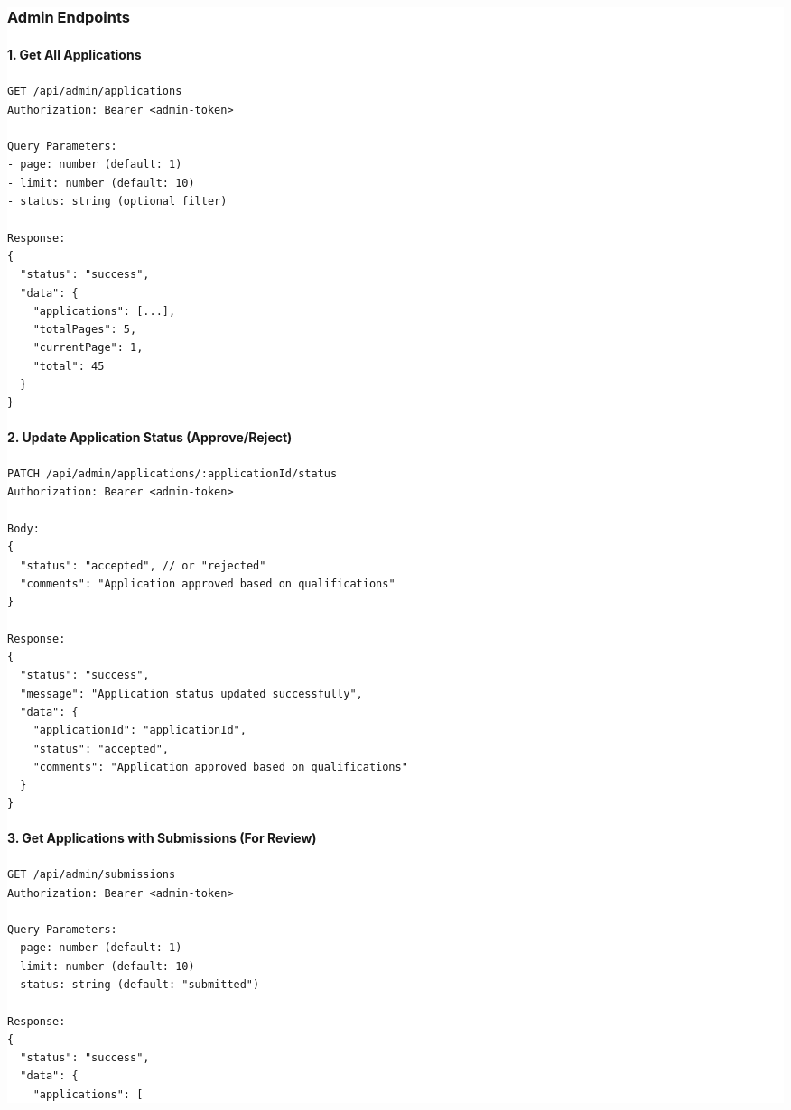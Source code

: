 ### Admin Endpoints

#### 1. Get All Applications

```
GET /api/admin/applications
Authorization: Bearer <admin-token>

Query Parameters:
- page: number (default: 1)
- limit: number (default: 10)
- status: string (optional filter)

Response:
{
  "status": "success",
  "data": {
    "applications": [...],
    "totalPages": 5,
    "currentPage": 1,
    "total": 45
  }
}
```

#### 2. Update Application Status (Approve/Reject)

```
PATCH /api/admin/applications/:applicationId/status
Authorization: Bearer <admin-token>

Body:
{
  "status": "accepted", // or "rejected"
  "comments": "Application approved based on qualifications"
}

Response:
{
  "status": "success",
  "message": "Application status updated successfully",
  "data": {
    "applicationId": "applicationId",
    "status": "accepted",
    "comments": "Application approved based on qualifications"
  }
}
```

#### 3. Get Applications with Submissions (For Review)

```
GET /api/admin/submissions
Authorization: Bearer <admin-token>

Query Parameters:
- page: number (default: 1)
- limit: number (default: 10)
- status: string (default: "submitted")

Response:
{
  "status": "success",
  "data": {
    "applications": [
```